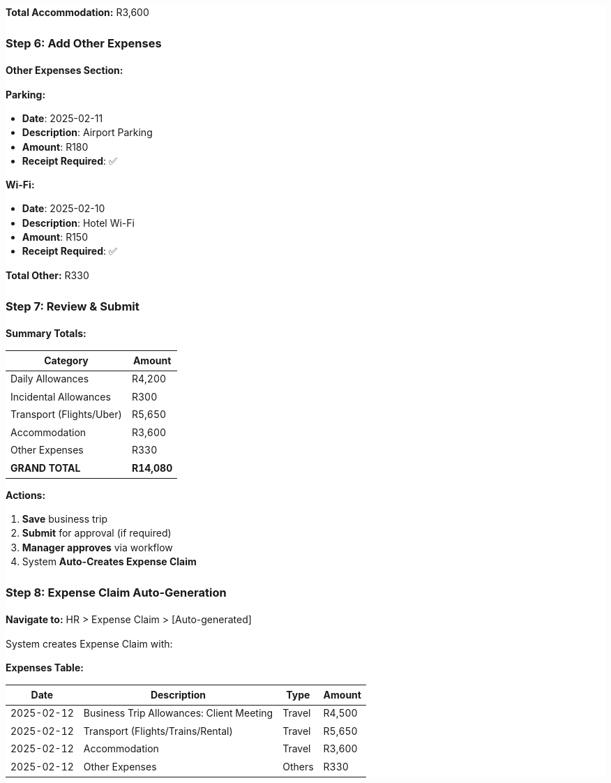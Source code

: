 **Total Accommodation:** R3,600

### Step 6: Add Other Expenses

**Other Expenses Section:**

**Parking:**
- **Date**: 2025-02-11
- **Description**: Airport Parking
- **Amount**: R180
- **Receipt Required**: ✅

**Wi-Fi:**
- **Date**: 2025-02-10
- **Description**: Hotel Wi-Fi
- **Amount**: R150
- **Receipt Required**: ✅

**Total Other:** R330

### Step 7: Review & Submit

**Summary Totals:**

| Category | Amount |
|----------|--------|
| Daily Allowances | R4,200 |
| Incidental Allowances | R300 |
| Transport (Flights/Uber) | R5,650 |
| Accommodation | R3,600 |
| Other Expenses | R330 |
| **GRAND TOTAL** | **R14,080** |

**Actions:**
1. **Save** business trip
2. **Submit** for approval (if required)
3. **Manager approves** via workflow
4. System **Auto-Creates Expense Claim**

### Step 8: Expense Claim Auto-Generation

**Navigate to:** HR > Expense Claim > [Auto-generated]

System creates Expense Claim with:

**Expenses Table:**

| Date | Description | Type | Amount |
|------|-------------|------|--------|
| 2025-02-12 | Business Trip Allowances: Client Meeting | Travel | R4,500 |
| 2025-02-12 | Transport (Flights/Trains/Rental) | Travel | R5,650 |
| 2025-02-12 | Accommodation | Travel | R3,600 |
| 2025-02-12 | Other Expenses | Others | R330 |
